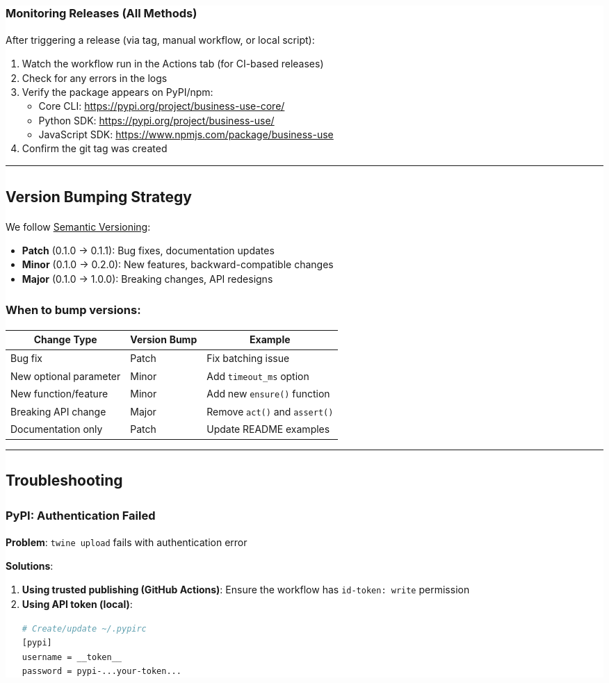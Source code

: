 ### Monitoring Releases (All Methods)

After triggering a release (via tag, manual workflow, or local script):

1. Watch the workflow run in the Actions tab (for CI-based releases)
2. Check for any errors in the logs
3. Verify the package appears on PyPI/npm:
   - Core CLI: https://pypi.org/project/business-use-core/
   - Python SDK: https://pypi.org/project/business-use/
   - JavaScript SDK: https://www.npmjs.com/package/business-use
4. Confirm the git tag was created

---

## Version Bumping Strategy

We follow [Semantic Versioning](https://semver.org/):

- **Patch** (0.1.0 → 0.1.1): Bug fixes, documentation updates
- **Minor** (0.1.0 → 0.2.0): New features, backward-compatible changes
- **Major** (0.1.0 → 1.0.0): Breaking changes, API redesigns

### When to bump versions:

| Change Type | Version Bump | Example |
|------------|--------------|---------|
| Bug fix | Patch | Fix batching issue |
| New optional parameter | Minor | Add `timeout_ms` option |
| New function/feature | Minor | Add new `ensure()` function |
| Breaking API change | Major | Remove `act()` and `assert()` |
| Documentation only | Patch | Update README examples |

---

## Troubleshooting

### PyPI: Authentication Failed

**Problem**: `twine upload` fails with authentication error

**Solutions**:
1. **Using trusted publishing (GitHub Actions)**: Ensure the workflow has `id-token: write` permission
2. **Using API token (local)**:
   ```bash
   # Create/update ~/.pypirc
   [pypi]
   username = __token__
   password = pypi-...your-token...
   ```
